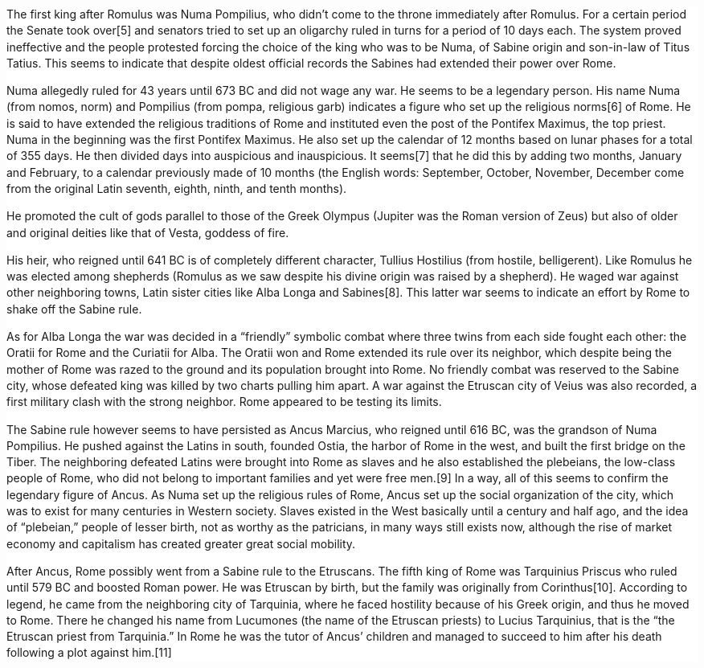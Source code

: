  

The first king after Romulus was Numa Pompilius, who didn’t come to the throne immediately after Romulus. For a certain period the Senate took over[5] and senators tried to set up an oligarchy ruled in turns for a period of 10 days each. The system proved ineffective and the people protested forcing the choice of the king who was to be Numa, of Sabine origin and son-in-law of Titus Tatius. This seems to indicate that despite oldest official records the Sabines had extended their power over Rome.

Numa allegedly ruled for 43 years until 673 BC and did not wage any war. He seems to be a legendary person. His name Numa (from nomos, norm) and Pompilius (from pompa, religious garb) indicates a figure who set up the religious norms[6] of Rome. He is said to have extended the religious traditions of Rome and instituted even the post of the Pontifex Maximus, the top priest. Numa in the beginning was the first Pontifex Maximus. He also set up the calendar of 12 months based on lunar phases for a total of 355 days. He then divided days into auspicious and inauspicious. It seems[7] that he did this by adding two months, January and February, to a calendar previously made of 10 months (the English words: September, October, November, December come from the original Latin seventh, eighth, ninth, and tenth months).

He promoted the cult of gods parallel to those of the Greek Olympus (Jupiter was the Roman version of Zeus) but also of older and original deities like that of Vesta, goddess of fire.

 

His heir, who reigned until 641 BC is of completely different character, Tullius Hostilius (from hostile, belligerent). Like Romulus he was elected among shepherds (Romulus as we saw despite his divine origin was raised by a shepherd). He waged war against other neighboring towns, Latin sister cities like Alba Longa and Sabines[8]. This latter war seems to indicate an effort by Rome to shake off the Sabine rule.

As for Alba Longa the war was decided in a “friendly” symbolic combat where three twins from each side fought each other: the Oratii for Rome and the Curiatii for Alba. The Oratii won and Rome extended its rule over its neighbor, which despite being the mother of Rome was razed to the ground and its population brought into Rome. No friendly combat was reserved to the Sabine city, whose defeated king was killed by two charts pulling him apart. A war against the Etruscan city of Veius was also recorded, a first military clash with the strong neighbor. Rome appeared to be testing its limits.

 

The Sabine rule however seems to have persisted as Ancus Marcius, who reigned until 616 BC, was the grandson of Numa Pompilius. He pushed against the Latins in south, founded Ostia, the harbor of Rome in the west, and built the first bridge on the Tiber. The neighboring defeated Latins were brought into Rome as slaves and he also established the plebeians, the low-class people of Rome, who did not belong to important families and yet were free men.[9] In a way, all of this seems to confirm the legendary figure of Ancus. As Numa set up the religious rules of Rome, Ancus set up the social organization of the city, which was to exist for many centuries in Western society. Slaves existed in the West basically until a century and half ago, and the idea of “plebeian,” people of lesser birth, not as worthy as the patricians, in many ways still exists now, although the rise of market economy and capitalism has created greater great social mobility.

 

After Ancus, Rome possibly went from a Sabine rule to the Etruscans. The fifth king of Rome was Tarquinius Priscus who ruled until 579 BC and boosted Roman power. He was Etruscan by birth, but the family was originally from Corinthus[10]. According to legend, he came from the neighboring city of Tarquinia, where he faced hostility because of his Greek origin, and thus he moved to Rome. There he changed his name from Lucumones (the name of the Etruscan priests) to Lucius Tarquinius, that is the “the Etruscan priest from Tarquinia.” In Rome he was the tutor of Ancus’ children and managed to succeed to him after his death following a plot against him.[11]
